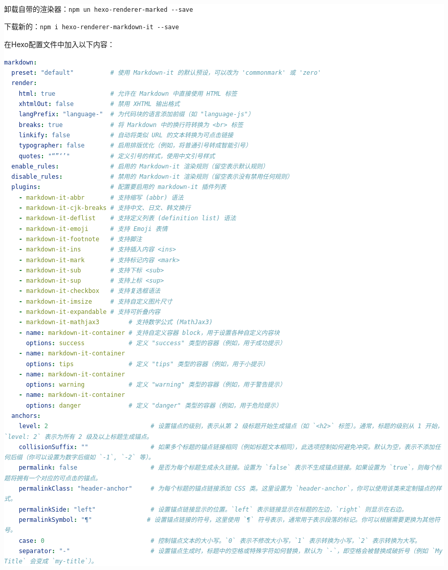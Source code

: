 卸载自带的渲染器：`npm un hexo-renderer-marked --save`

下载新的：`npm i hexo-renderer-markdown-it --save`

在Hexo配置文件中加入以下内容：

```yml
markdown:
  preset: "default"          # 使用 Markdown-it 的默认预设，可以改为 'commonmark' 或 'zero'
  render:
    html: true               # 允许在 Markdown 中直接使用 HTML 标签
    xhtmlOut: false          # 禁用 XHTML 输出格式
    langPrefix: "language-"  # 为代码块的语言添加前缀（如 "language-js"）
    breaks: true             # 将 Markdown 中的换行符转换为 <br> 标签
    linkify: false           # 自动将类似 URL 的文本转换为可点击链接
    typographer: false       # 启用排版优化（例如，将普通引号转成智能引号）
    quotes: "“”‘’"           # 定义引号的样式，使用中文引号样式
  enable_rules:              # 启用的 Markdown-it 渲染规则（留空表示默认规则）
  disable_rules:             # 禁用的 Markdown-it 渲染规则（留空表示没有禁用任何规则）
  plugins:                   # 配置要启用的 markdown-it 插件列表
    - markdown-it-abbr       # 支持缩写 (abbr) 语法
    - markdown-it-cjk-breaks # 支持中文、日文、韩文换行
    - markdown-it-deflist    # 支持定义列表 (definition list) 语法
    - markdown-it-emoji      # 支持 Emoji 表情
    - markdown-it-footnote   # 支持脚注
    - markdown-it-ins        # 支持插入内容 <ins>
    - markdown-it-mark       # 支持标记内容 <mark>
    - markdown-it-sub        # 支持下标 <sub>
    - markdown-it-sup        # 支持上标 <sup>
    - markdown-it-checkbox   # 支持复选框语法
    - markdown-it-imsize     # 支持自定义图片尺寸
    - markdown-it-expandable # 支持可折叠内容
    - markdown-it-mathjax3        # 支持数学公式 (MathJax3)
    - name: markdown-it-container # 支持自定义容器 block，用于设置各种自定义内容块
      options: success            # 定义 "success" 类型的容器（例如，用于成功提示）
    - name: markdown-it-container
      options: tips               # 定义 "tips" 类型的容器（例如，用于小提示）
    - name: markdown-it-container
      options: warning            # 定义 "warning" 类型的容器（例如，用于警告提示）
    - name: markdown-it-container
      options: danger             # 定义 "danger" 类型的容器（例如，用于危险提示）
  anchors:
    level: 2                            # 设置锚点的级别，表示从第 2 级标题开始生成锚点（如 `<h2>` 标签）。通常，标题的级别从 1 开始，`level: 2` 表示为所有 2 级及以上标题生成锚点。
    collisionSuffix: ""                 # 如果多个标题的锚点链接相同（例如标题文本相同），此选项控制如何避免冲突。默认为空，表示不添加任何后缀（你可以设置为数字后缀如 `-1`, `-2` 等）。
    permalink: false                    # 是否为每个标题生成永久链接。设置为 `false` 表示不生成锚点链接。如果设置为 `true`，则每个标题将拥有一个对应的可点击的锚点。
    permalinkClass: "header-anchor"     # 为每个标题的锚点链接添加 CSS 类。这里设置为 `header-anchor`，你可以使用该类来定制锚点的样式。
    permalinkSide: "left"               # 设置锚点链接显示的位置。`left` 表示链接显示在标题的左边，`right` 则显示在右边。
    permalinkSymbol: "¶"               # 设置锚点链接的符号，这里使用 `¶` 符号表示，通常用于表示段落的标记。你可以根据需要更换为其他符号。
    case: 0                             # 控制锚点文本的大小写。`0` 表示不修改大小写，`1` 表示转换为小写，`2` 表示转换为大写。
    separator: "-"                      # 设置锚点生成时，标题中的空格或特殊字符如何替换，默认为 `-`，即空格会被替换成破折号（例如 `My Title` 会变成 `my-title`）。
```
